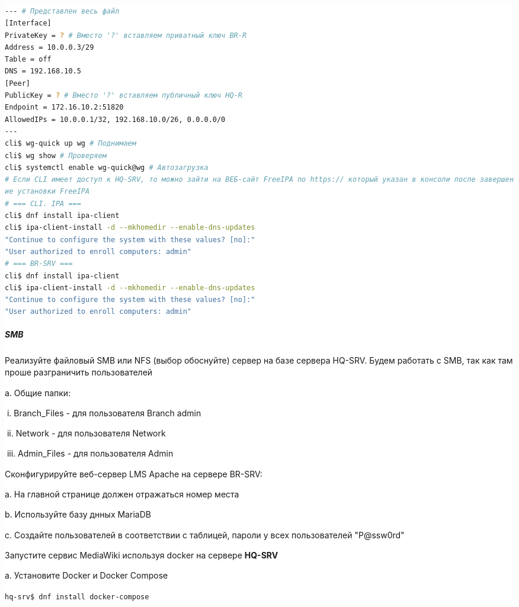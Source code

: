 ```bash
--- # Представлен весь файл
[Interface]
PrivateKey = ? # Вместо '?' вставляем приватный ключ BR-R
Address = 10.0.0.3/29
Table = off
DNS = 192.168.10.5
[Peer]
PublicKey = ? # Вместо '?' вставляем публичный ключ HQ-R
Endpoint = 172.16.10.2:51820
AllowedIPs = 10.0.0.1/32, 192.168.10.0/26, 0.0.0.0/0
---
cli$ wg-quick up wg # Поднимаем
cli$ wg show # Проверяем
cli$ systemctl enable wg-quick@wg # Автозагрузка
# Если CLI имеет доступ к HQ-SRV, то можно зайти на ВЕБ-сайт FreeIPA по https:// который указан в консоли после завершение установки FreeIPA
# === CLI. IPA ===
cli$ dnf install ipa-client
cli$ ipa-client-install -d --mkhomedir --enable-dns-updates
"Continue to configure the system with these values? [no]:"
"User authorized to enroll computers: admin"
# === BR-SRV ===
cli$ dnf install ipa-client
cli$ ipa-client-install -d --mkhomedir --enable-dns-updates
"Continue to configure the system with these values? [no]:"
"User authorized to enroll computers: admin"
```

##### SMB

Реализуйте файловый SMB или NFS (выбор обоснуйте) сервер на базе сервера HQ-SRV. Будем работать с SMB, так как там проше разграничить пользователей

a. Общие папки:

​ i. Branch\_Files - для пользователя Branch admin

​ ii. Network - для пользователя Network

​ iii. Admin\_Files - для пользователя Admin

Сконфигурируйте веб-сервер LMS Apache на сервере BR-SRV:

a. На главной странице должен отражаться номер места

b. Используйте базу днных MariaDB

c. Создайте пользователей в соответствии с таблицей, пароли у всех пользователей "P@ssw0rd"


Запустите сервис MediaWiki используя docker на сервере **HQ-SRV**

a. Установите Docker и Docker Compose

```bash
hq-srv$ dnf install docker-compose
```